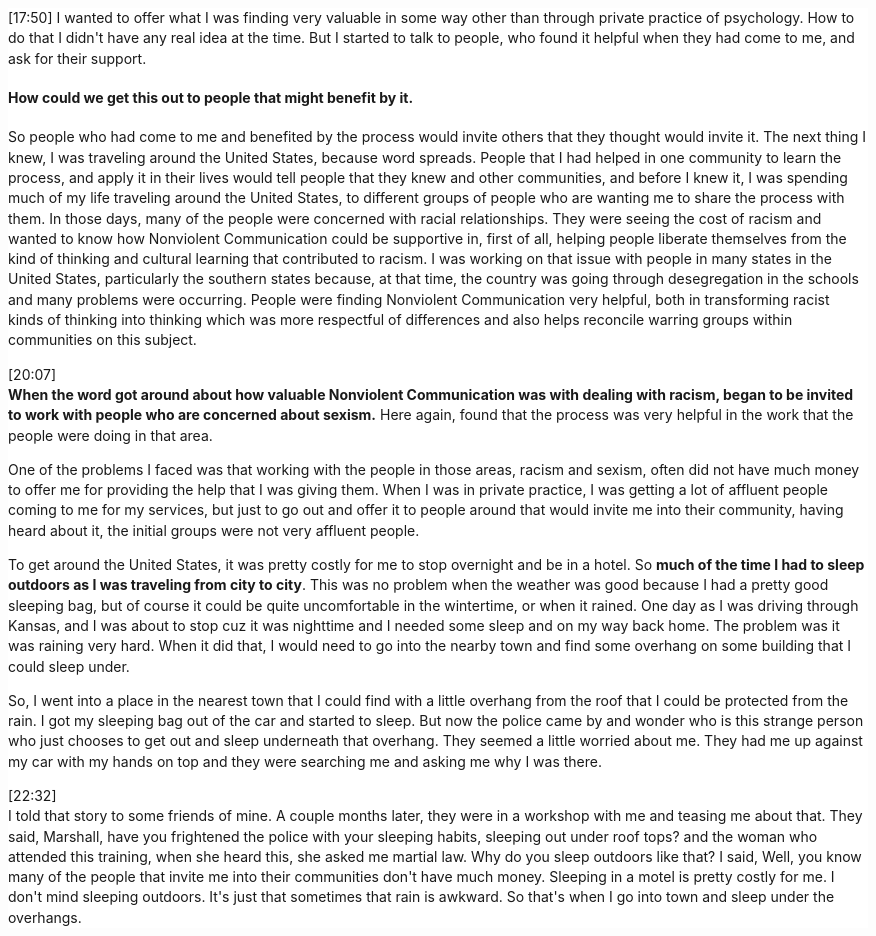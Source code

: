 [17:50] 
I wanted to offer what I was finding very valuable in some way other than through private practice of psychology. How to do that I didn't have any real idea at the time. But I started to talk to people, who found it helpful when they had come to me, and ask for their support. 

#### How could we get this out to people that might benefit by it. 

So people who had come to me and benefited by the process would invite others that they thought would invite it. The next thing I knew, I was traveling around the United States, because word spreads. People that I had helped in one community to learn the process, and apply it in their lives would tell people that they knew and other communities, and before I knew it, I was spending much of my life traveling around the United States, to different groups of people who are wanting me to share the process with them. In those days, many of the people were concerned with racial relationships. They were seeing the cost of racism and wanted to know how Nonviolent Communication could be supportive in, first of all, helping people liberate themselves from the kind of thinking and cultural learning that contributed to racism. I was working on that issue with people in many states in the United States, particularly the southern states because, at that time, the country was going through desegregation in the schools and many problems were occurring. People were finding Nonviolent Communication very helpful, both in transforming racist kinds of thinking into thinking which was more respectful of differences and also helps reconcile warring groups within communities on this subject. 

[20:07]  
**When the word got around about how valuable Nonviolent Communication was with dealing with racism, began to be invited to work with people who are concerned about sexism.** Here again, found that the process was very helpful in the work that the people were doing in that area. 

One of the problems I faced was that working with the people in those areas, racism and sexism, often did not have much money to offer me for providing the help that I was giving them. When I was in private practice, I was getting a lot of affluent people coming to me for my services, but just to go out and offer it to people around that would invite me into their community, having heard about it, the initial groups were not very affluent people. 

To get around the United States, it was pretty costly for me to stop overnight and be in a hotel. So **much of the time I had to sleep outdoors as I was traveling from city to city**. This was no problem when the weather was good because I had a pretty good sleeping bag, but of course it could be quite uncomfortable in the wintertime, or when it rained. One day as I was driving through Kansas, and I was about to stop cuz it was nighttime and I needed some sleep and on my way back home. The problem was it was raining very hard. When it did that, I would need to go into the nearby town and find some overhang on some building that I could sleep under. 

So, I went into a place in the nearest town that I could find with a little overhang from the roof that I could be protected from the rain. I got my sleeping bag out of the car and started to sleep. But now the police came by and wonder who is this strange person who just chooses to get out and sleep underneath that overhang. They seemed a little worried about me. They had me up against my car with my hands on top and they were searching me and asking me why I was there. 

[22:32]  
I told that story to some friends of mine. A couple months later, they were in a workshop with me and teasing me about that. They said, Marshall, have you frightened the police with your sleeping habits, sleeping out under roof tops? and the woman who attended this training, when she heard this, she asked me martial law. Why do you sleep outdoors like that? I said, Well, you know many of the people that invite me into their communities don't have much money. Sleeping in a motel is pretty costly for me. I don't mind sleeping outdoors. It's just that sometimes that rain is awkward. So that's when I go into town and sleep under the overhangs. 
